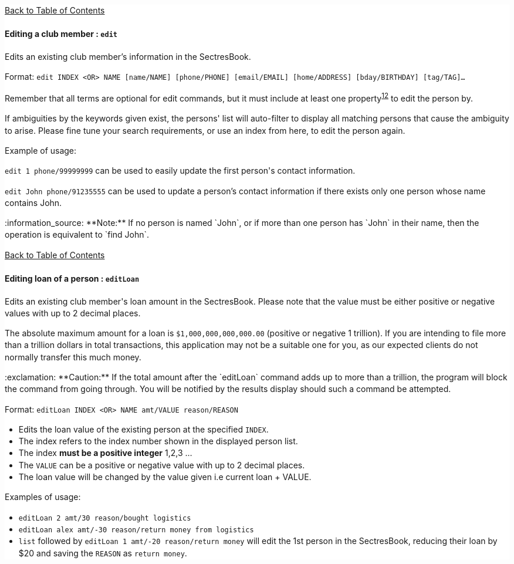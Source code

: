 [Back to Table of Contents](#table-of-contents)

#### Editing a club member : `edit`

Edits an existing club member’s information in the SectresBook.

Format: `edit INDEX <OR> NAME [name/NAME] [phone/PHONE] [email/EMAIL] [home/ADDRESS] [bday/BIRTHDAY] [tag/TAG]…​`

Remember that all terms are optional for edit commands, but it must include at least one property<sup>[12](#glossary)</sup> to edit the person by.

If ambiguities by the keywords given exist, the persons' list will auto-filter to display all matching persons that cause the ambiguity to arise. Please fine tune your search requirements, or use an index from here, to edit the person again.

Example of usage:

`edit 1 phone/99999999` can be used to easily update the first person's contact information.

`edit John phone/91235555` can be used to update a person’s contact information if there exists only one person whose name contains John.<br>

<div markdown="span" class="alert alert-info">:information_source: **Note:**
If no person is named `John`, or if more than one person has `John` in their name, then the operation is equivalent to `find John`.
</div>

[Back to Table of Contents](#table-of-contents)

#### Editing loan of a person : `editLoan`

Edits an existing club member's loan amount in the SectresBook. Please note that the value must be either positive or negative values with up to 2 decimal places.

The absolute maximum amount for a loan is `$1,000,000,000,000.00` (positive or negative 1 trillion). If you are intending to file more than a trillion dollars in total transactions, this application may not be a suitable one for you, as our expected clients do not normally transfer this much money.

<div markdown="span" class="alert alert-warning">:exclamation: **Caution:**
If the total amount after the `editLoan` command adds up to more than a trillion, the program will block the command from going through. You will be notified by the results display should such a command be attempted.
</div>

Format: `editLoan INDEX <OR> NAME amt/VALUE reason/REASON`

* Edits the loan value of the existing person at the specified `INDEX`.
* The index refers to the index number shown in the displayed person list.
* The index **must be a positive integer** 1,2,3 …​
* The `VALUE` can be a positive or negative value with up to 2 decimal places.
* The loan value will be changed by the value given i.e current loan + VALUE.

Examples of usage:

* `editLoan 2 amt/30 reason/bought logistics`
* `editLoan alex amt/-30 reason/return money from logistics`
* `list` followed by `editLoan 1 amt/-20 reason/return money` will edit the 1st person in the SectresBook, reducing their loan by $20 and saving the `REASON` as `return money`.
  

[//]: # (**Q** I work in a highly classified/important organisation and we have large volumes of monetary transactions and tasks we need to keep track of. Can we use this version of the program to manage our operations?<br>)
[//]: # (**A** No, the current version of _SectresBook_ is not designed for such intensive and critical operations. It does not support any form of encryption or security and its performance has not been tested rigorously against larger loads. We ***do not suggest*** using this program in places where information loss or leaks may result in catastrophic consequences.)